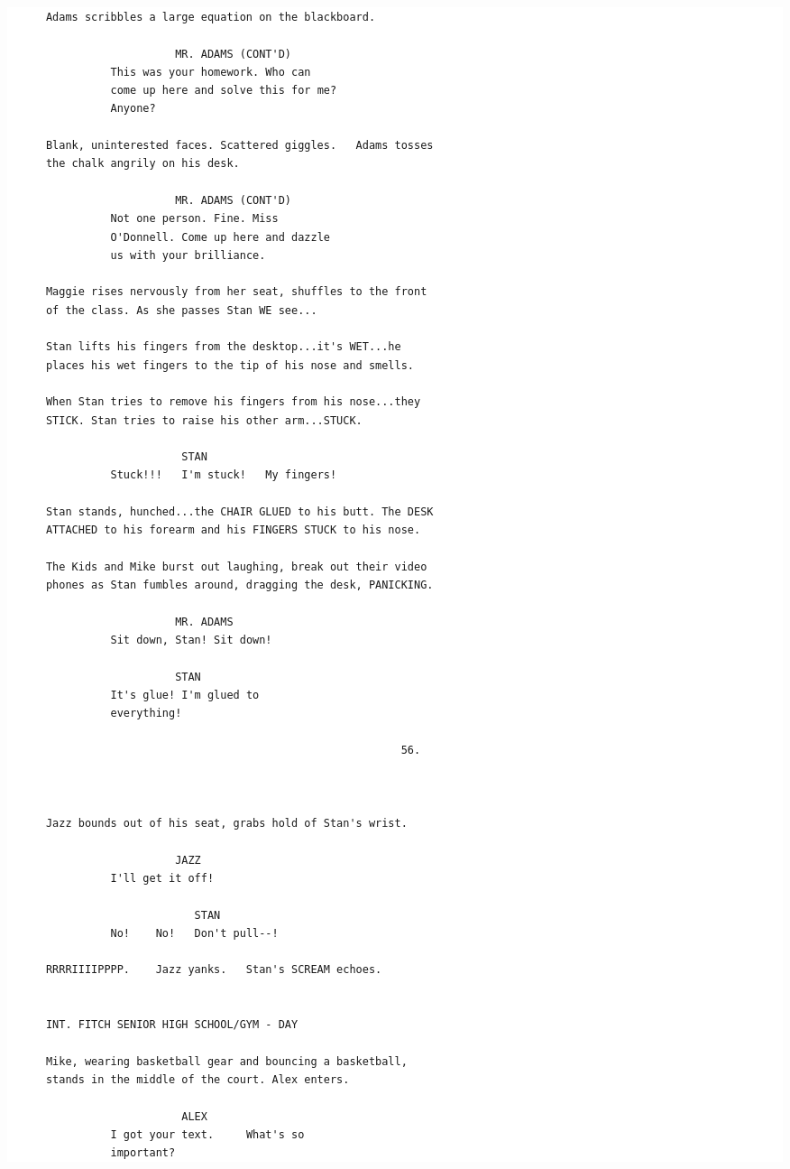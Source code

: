           Adams scribbles a large equation on the blackboard.
          
                              MR. ADAMS (CONT'D)
                    This was your homework. Who can
                    come up here and solve this for me?
                    Anyone?
          
          Blank, uninterested faces. Scattered giggles.   Adams tosses
          the chalk angrily on his desk.
          
                              MR. ADAMS (CONT'D)
                    Not one person. Fine. Miss
                    O'Donnell. Come up here and dazzle
                    us with your brilliance.
          
          Maggie rises nervously from her seat, shuffles to the front
          of the class. As she passes Stan WE see...
          
          Stan lifts his fingers from the desktop...it's WET...he
          places his wet fingers to the tip of his nose and smells.
          
          When Stan tries to remove his fingers from his nose...they
          STICK. Stan tries to raise his other arm...STUCK.
          
                               STAN
                    Stuck!!!   I'm stuck!   My fingers!
          
          Stan stands, hunched...the CHAIR GLUED to his butt. The DESK
          ATTACHED to his forearm and his FINGERS STUCK to his nose.
          
          The Kids and Mike burst out laughing, break out their video
          phones as Stan fumbles around, dragging the desk, PANICKING.
          
                              MR. ADAMS
                    Sit down, Stan! Sit down!
          
                              STAN
                    It's glue! I'm glued to
                    everything!
          
                                                                 56.
          
          
          
          Jazz bounds out of his seat, grabs hold of Stan's wrist.
          
                              JAZZ
                    I'll get it off!
          
                                 STAN
                    No!    No!   Don't pull--!
          
          RRRRIIIIPPPP.    Jazz yanks.   Stan's SCREAM echoes.
          
          
          INT. FITCH SENIOR HIGH SCHOOL/GYM - DAY
          
          Mike, wearing basketball gear and bouncing a basketball,
          stands in the middle of the court. Alex enters.
          
                               ALEX
                    I got your text.     What's so
                    important?
          